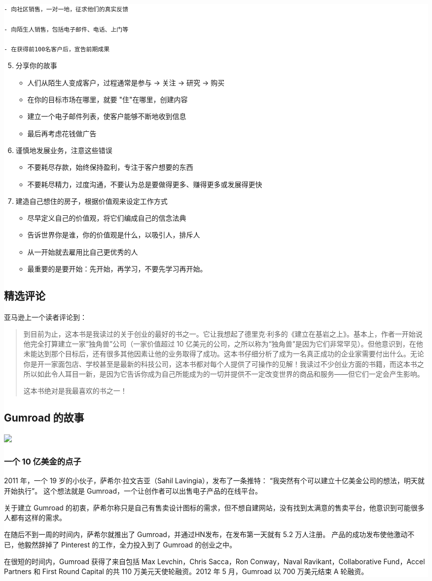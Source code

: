     - 向社区销售，一对一地，征求他们的真实反馈

    - 向陌生人销售，包括电子邮件、电话、上门等

    - 在获得前100名客户后，宣告前期成果

5. 分享你的故事

    - 人们从陌生人变成客户，过程通常是参与 -> 关注 -> 研究 -> 购买

    - 在你的目标市场在哪里，就要 "住"在哪里，创建内容

    - 建立一个电子邮件列表，使客户能够不断地收到信息

    - 最后再考虑花钱做广告

6. 谨慎地发展业务，注意这些错误

    - 不要耗尽存款，始终保持盈利，专注于客户想要的东西

    - 不要耗尽精力，过度沟通，不要认为总是要做得更多、赚得更多或发展得更快

7. 建造自己想住的房子，根据价值观来设定工作方式

    - 尽早定义自己的价值观，将它们编成自己的信念法典

    - 告诉世界你是谁，你的价值观是什么，以吸引人，排斥人

    - 从一开始就去雇用比自己更优秀的人

    - 最重要的是要开始：先开始，再学习，不要先学习再开始。


## 精选评论

亚马逊上一个读者评论到：

> 到目前为止，这本书是我读过的关于创业的最好的书之一。它让我想起了德里克·利多的《建立在基岩之上》。基本上，作者一开始说他完全打算建立一家“独角兽”公司（一家价值超过 10 亿美元的公司，之所以称为“独角兽”是因为它们非常罕见）。但他意识到，在他未能达到那个目标后，还有很多其他因素让他的业务取得了成功。这本书仔细分析了成为一名真正成功的企业家需要付出什么。无论你是开一家面包店、学校甚至是最新的科技公司，这本书都对每个人提供了可操作的见解！我读过不少创业方面的书籍，而这本书之所以如此令人耳目一新，是因为它告诉你成为自己所能成为的一切并提供不一定改变世界的商品和服务——但它们一定会产生影响。
>
> 这本书绝对是我最喜欢的书之一！

## Gumroad 的故事

<img src={sahil} width="480" />

### 一个 10 亿美金的点子

2011 年，一个 19 岁的小伙子，萨希尔·拉文吉亚（Sahil Lavingia），发布了一条推特： “我突然有个可以建立十亿美金公司的想法，明天就开始执行”。 这个想法就是 Gumroad，一个让创作者可以出售电子产品的在线平台。

关于建立 Gumroad 的初衷，萨希尔称只是自己有售卖设计图标的需求，但不想自建网站，没有找到太满意的售卖平台，他意识到可能很多人都有这样的需求。

在随后不到一周的时间内，萨希尔就推出了 Gumroad，并通过HN发布，在发布第一天就有 5.2 万人注册。 产品的成功发布使他激动不已，他毅然辞掉了 Pinterest 的工作，全力投入到了 Gumroad 的创业之中。

在很短的时间内，Gumroad 获得了来自包括 Max Levchin，Chris Sacca，Ron Conway，Naval Ravikant，Collaborative Fund，Accel Partners 和 First Round Capital 的共 110 万美元天使轮融资。2012 年 5 月，Gumroad 以 700 万美元结束 A 轮融资。
